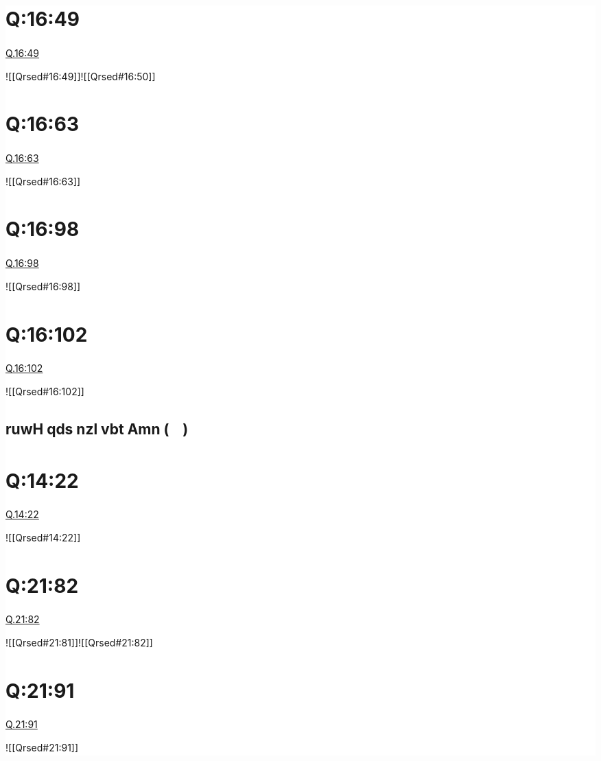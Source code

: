 # Q:16:49

[Q.16:49](https://quran.com/16:49/tafsirs/ar-tafsir-al-tabari)

![[Qrsed#16:49]]![[Qrsed#16:50]]

# Q:16:63

[Q.16:63](https://quran.com/16:63/tafsirs/ar-tafsir-al-tabari)

![[Qrsed#16:63]]

# Q:16:98

[Q.16:98](https://quran.com/16:98/tafsirs/ar-tafsir-al-tabari)

![[Qrsed#16:98]]

# Q:16:102

[Q.16:102](https://quran.com/16:102/tafsirs/ar-tafsir-al-tabari)

![[Qrsed#16:102]]

## ruwH qds nzl vbt Amn (    )


# Q:14:22

[Q.14:22](https://quran.com/14:22/tafsirs/ar-tafsir-al-tabari)

![[Qrsed#14:22]]

# Q:21:82

[Q.21:82](https://quran.com/21:82/tafsirs/ar-tafsir-al-tabari)

![[Qrsed#21:81]]![[Qrsed#21:82]]

# Q:21:91

[Q.21:91](https://quran.com/21:91/tafsirs/ar-tafsir-al-tabari)

![[Qrsed#21:91]]
